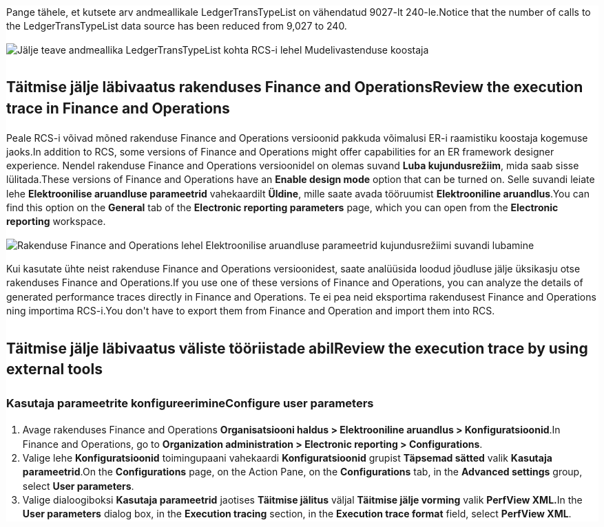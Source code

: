 <span data-ttu-id="f0c11-320">Pange tähele, et kutsete arv andmeallikale LedgerTransTypeList on vähendatud 9027-lt 240-le.</span><span class="sxs-lookup"><span data-stu-id="f0c11-320">Notice that the number of calls to the LedgerTransTypeList data source has been reduced from 9,027 to 240.</span></span>

![Jälje teave andmeallika LedgerTransTypeList kohta RCS-i lehel Mudelivastenduse koostaja](./media/GER-PerfTrace-RCS-TraceInfoInMapping2a.png)

## <a name="review-the-execution-trace-in-finance-and-operations"></a><span data-ttu-id="f0c11-322">Täitmise jälje läbivaatus rakenduses Finance and Operations</span><span class="sxs-lookup"><span data-stu-id="f0c11-322">Review the execution trace in Finance and Operations</span></span>

<span data-ttu-id="f0c11-323">Peale RCS-i võivad mõned rakenduse Finance and Operations versioonid pakkuda võimalusi ER-i raamistiku koostaja kogemuse jaoks.</span><span class="sxs-lookup"><span data-stu-id="f0c11-323">In addition to RCS, some versions of Finance and Operations might offer capabilities for an ER framework designer experience.</span></span> <span data-ttu-id="f0c11-324">Nendel rakenduse Finance and Operations versioonidel on olemas suvand **Luba kujundusrežiim**, mida saab sisse lülitada.</span><span class="sxs-lookup"><span data-stu-id="f0c11-324">These versions of Finance and Operations have an **Enable design mode** option that can be turned on.</span></span> <span data-ttu-id="f0c11-325">Selle suvandi leiate lehe **Elektroonilise aruandluse parameetrid** vahekaardilt **Üldine**, mille saate avada tööruumist **Elektrooniline aruandlus**.</span><span class="sxs-lookup"><span data-stu-id="f0c11-325">You can find this option on the **General** tab of the **Electronic reporting parameters** page, which you can open from the **Electronic reporting** workspace.</span></span>

![Rakenduse Finance and Operations lehel Elektroonilise aruandluse parameetrid kujundusrežiimi suvandi lubamine](./media/GER-PerfTrace-GER-Parameters-DesignMode.png)

<span data-ttu-id="f0c11-327">Kui kasutate ühte neist rakenduse Finance and Operations versioonidest, saate analüüsida loodud jõudluse jälje üksikasju otse rakenduses Finance and Operations.</span><span class="sxs-lookup"><span data-stu-id="f0c11-327">If you use one of these versions of Finance and Operations, you can analyze the details of generated performance traces directly in Finance and Operations.</span></span> <span data-ttu-id="f0c11-328">Te ei pea neid eksportima rakendusest Finance and Operations ning importima RCS-i.</span><span class="sxs-lookup"><span data-stu-id="f0c11-328">You don't have to export them from Finance and Operation and import them into RCS.</span></span>

## <a name="review-the-execution-trace-by-using-external-tools"></a><span data-ttu-id="f0c11-329">Täitmise jälje läbivaatus väliste tööriistade abil</span><span class="sxs-lookup"><span data-stu-id="f0c11-329">Review the execution trace by using external tools</span></span>

### <a name="configure-user-parameters"></a><span data-ttu-id="f0c11-330">Kasutaja parameetrite konfigureerimine</span><span class="sxs-lookup"><span data-stu-id="f0c11-330">Configure user parameters</span></span>

1. <span data-ttu-id="f0c11-331">Avage rakenduses Finance and Operations **Organisatsiooni haldus \> Elektrooniline aruandlus \> Konfiguratsioonid**.</span><span class="sxs-lookup"><span data-stu-id="f0c11-331">In Finance and Operations, go to **Organization administration \> Electronic reporting \> Configurations**.</span></span>
2. <span data-ttu-id="f0c11-332">Valige lehe **Konfiguratsioonid** toimingupaani vahekaardi **Konfiguratsioonid** grupist **Täpsemad sätted** valik **Kasutaja parameetrid**.</span><span class="sxs-lookup"><span data-stu-id="f0c11-332">On the **Configurations** page, on the Action Pane, on the **Configurations** tab, in the **Advanced settings** group, select **User parameters**.</span></span>
3. <span data-ttu-id="f0c11-333">Valige dialoogiboksi **Kasutaja parameetrid** jaotises **Täitmise jälitus** väljal **Täitmise jälje vorming** valik **PerfView XML.**</span><span class="sxs-lookup"><span data-stu-id="f0c11-333">In the **User parameters** dialog box, in the **Execution tracing** section, in the **Execution trace format** field, select **PerfView XML**.</span></span>
